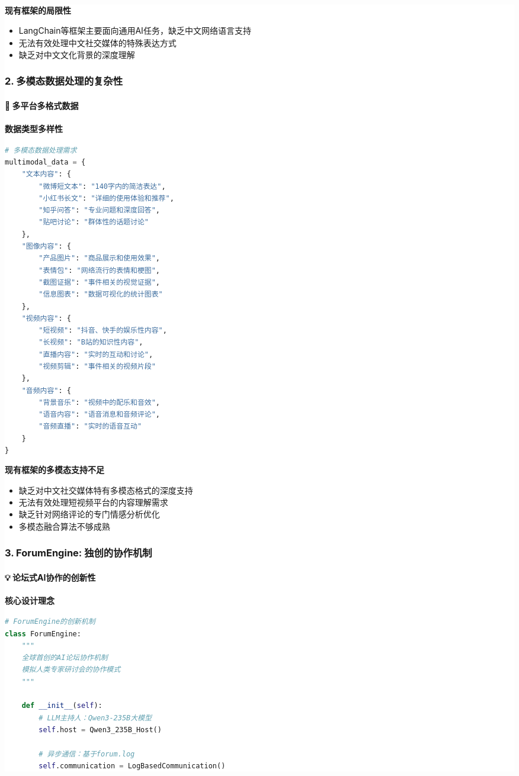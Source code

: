 **现有框架的局限性**
- LangChain等框架主要面向通用AI任务，缺乏中文网络语言支持
- 无法有效处理中文社交媒体的特殊表达方式
- 缺乏对中文文化背景的深度理解

### 2. 多模态数据处理的复杂性

#### 📱 多平台多格式数据

**数据类型多样性**
```python
# 多模态数据处理需求
multimodal_data = {
    "文本内容": {
        "微博短文本": "140字内的简洁表达",
        "小红书长文": "详细的使用体验和推荐",
        "知乎问答": "专业问题和深度回答",
        "贴吧讨论": "群体性的话题讨论"
    },
    "图像内容": {
        "产品图片": "商品展示和使用效果",
        "表情包": "网络流行的表情和梗图",
        "截图证据": "事件相关的视觉证据",
        "信息图表": "数据可视化的统计图表"
    },
    "视频内容": {
        "短视频": "抖音、快手的娱乐性内容",
        "长视频": "B站的知识性内容",
        "直播内容": "实时的互动和讨论",
        "视频剪辑": "事件相关的视频片段"
    },
    "音频内容": {
        "背景音乐": "视频中的配乐和音效",
        "语音内容": "语音消息和音频评论",
        "音频直播": "实时的语音互动"
    }
}
```

**现有框架的多模态支持不足**
- 缺乏对中文社交媒体特有多模态格式的深度支持
- 无法有效处理短视频平台的内容理解需求
- 缺乏针对网络评论的专门情感分析优化
- 多模态融合算法不够成熟

### 3. ForumEngine: 独创的协作机制

#### 💡 论坛式AI协作的创新性

**核心设计理念**
```python
# ForumEngine的创新机制
class ForumEngine:
    """
    全球首创的AI论坛协作机制
    模拟人类专家研讨会的协作模式
    """

    def __init__(self):
        # LLM主持人：Qwen3-235B大模型
        self.host = Qwen3_235B_Host()

        # 异步通信：基于forum.log
        self.communication = LogBasedCommunication()

```